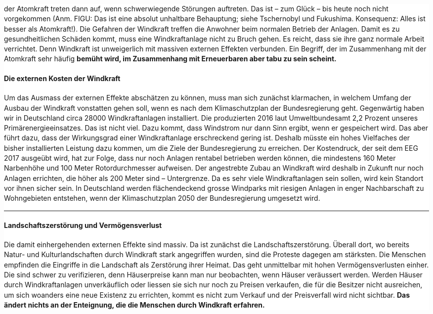 der Atomkraft treten dann auf, wenn schwerwiegende Störungen auftreten. Das ist – zum Glück – bis heute
noch nicht vorgekommen (Anm. FIGU: Das ist eine absolut unhaltbare Behauptung; siehe Tschernobyl und
Fukushima. Konsequenz: Alles ist besser als Atomkraft!). Die Gefahren der Windkraft treffen die Anwohner
beim normalen Betrieb der Anlagen. Damit es zu gesundheitlichen Schäden kommt, muss eine Windkraftanlage
nicht zu Bruch gehen. Es reicht, dass sie ihre ganz normale Arbeit verrichtet. Denn Windkraft ist unweigerlich
mit massiven externen Effekten verbunden. Ein Begriff, der im Zusammenhang mit der Atomkraft sehr häufig
**bemüht wird, im Zusammenhang mit Erneuerbaren aber tabu zu sein scheint.**

#### Die externen Kosten der Windkraft
Um das Ausmass der externen Effekte abschätzen zu können, muss man sich zunächst klarmachen, in welchem
Umfang der Ausbau der Windkraft vonstatten gehen soll, wenn es nach dem Klimaschutzplan der Bundesregierung geht. Gegenwärtig haben wir in Deutschland circa 28000 Windkraftanlagen installiert. Die produzierten
2016 laut Umweltbundesamt 2,2 Prozent unseres Primärenergieeinsatzes. Das ist nicht viel. Dazu kommt, dass
Windstrom nur dann Sinn ergibt, wenn er gespeichert wird. Das aber führt dazu, dass der Wirkungsgrad einer
Windkraftanlage erschreckend gering ist. Deshalb müsste ein hohes Vielfaches der bisher installierten Leistung
dazu kommen, um die Ziele der Bundesregierung zu erreichen.
Der Kostendruck, der seit dem EEG 2017 ausgeübt wird, hat zur Folge, dass nur noch Anlagen rentabel betrieben
werden können, die mindestens 160 Meter Narbenhöhe und 100 Meter Rotordurchmesser aufweisen. Der angestrebte Zubau an Windkraft wird deshalb in Zukunft nur noch Anlagen errichten, die höher als 200 Meter
sind – Untergrenze. Da es sehr viele Windkraftanlagen sein sollen, wird kein Standort vor ihnen sicher sein. In
Deutschland werden flächendeckend grosse Windparks mit riesigen Anlagen in enger Nachbarschaft zu Wohngebieten entstehen, wenn der Klimaschutzplan 2050 der Bundesregierung umgesetzt wird.


-----

#### Landschaftszerstörung und Vermögensverlust
Die damit einhergehenden externen Effekte sind massiv. Da ist zunächst die Landschaftszerstörung. Überall
dort, wo bereits Natur- und Kulturlandschaften durch Windkraft stark angegriffen wurden, sind die Proteste
dagegen am stärksten. Die Menschen empfinden die Eingriffe in die Landschaft als Zerstörung ihrer Heimat.
Das geht unmittelbar mit hohen Vermögensverlusten einher. Die sind schwer zu verifizieren, denn Häuserpreise
kann man nur beobachten, wenn Häuser veräussert werden. Werden Häuser durch Windkraftanlagen unverkäuflich oder liessen sie sich nur noch zu Preisen verkaufen, die für die Besitzer nicht ausreichen, um sich woanders eine neue Existenz zu errichten, kommt es nicht zum Verkauf und der Preisverfall wird nicht sichtbar.
**Das ändert nichts an der Enteignung, die die Menschen durch Windkraft erfahren.**
